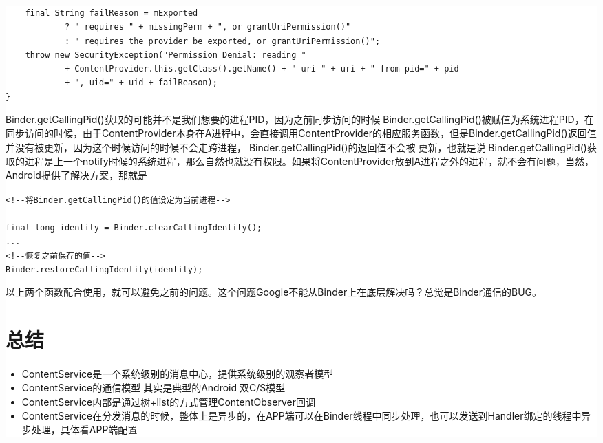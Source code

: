         final String failReason = mExported
                ? " requires " + missingPerm + ", or grantUriPermission()"
                : " requires the provider be exported, or grantUriPermission()";
        throw new SecurityException("Permission Denial: reading "
                + ContentProvider.this.getClass().getName() + " uri " + uri + " from pid=" + pid
                + ", uid=" + uid + failReason);
    }

Binder.getCallingPid()获取的可能并不是我们想要的进程PID，因为之前同步访问的时候 Binder.getCallingPid()被赋值为系统进程PID，在同步访问的时候，由于ContentProvider本身在A进程中，会直接调用ContentProvider的相应服务函数，但是Binder.getCallingPid()返回值并没有被更新，因为这个时候访问的时候不会走跨进程，  Binder.getCallingPid()的返回值不会被 更新，也就是说  Binder.getCallingPid()获取的进程是上一个notify时候的系统进程，那么自然也就没有权限。如果将ContentProvider放到A进程之外的进程，就不会有问题，当然，Android提供了解决方案，那就是

	<!--将Binder.getCallingPid()的值设定为当前进程-->
 
    final long identity = Binder.clearCallingIdentity();
    ...
    <!--恢复之前保存的值-->
    Binder.restoreCallingIdentity(identity);

以上两个函数配合使用，就可以避免之前的问题。这个问题Google不能从Binder上在底层解决吗？总觉是Binder通信的BUG。



# 总结    

* ContentService是一个系统级别的消息中心，提供系统级别的观察者模型
* ContentService的通信模型  其实是典型的Android 双C/S模型
* ContentService内部是通过树+list的方式管理ContentObserver回调
* ContentService在分发消息的时候，整体上是异步的，在APP端可以在Binder线程中同步处理，也可以发送到Handler绑定的线程中异步处理，具体看APP端配置